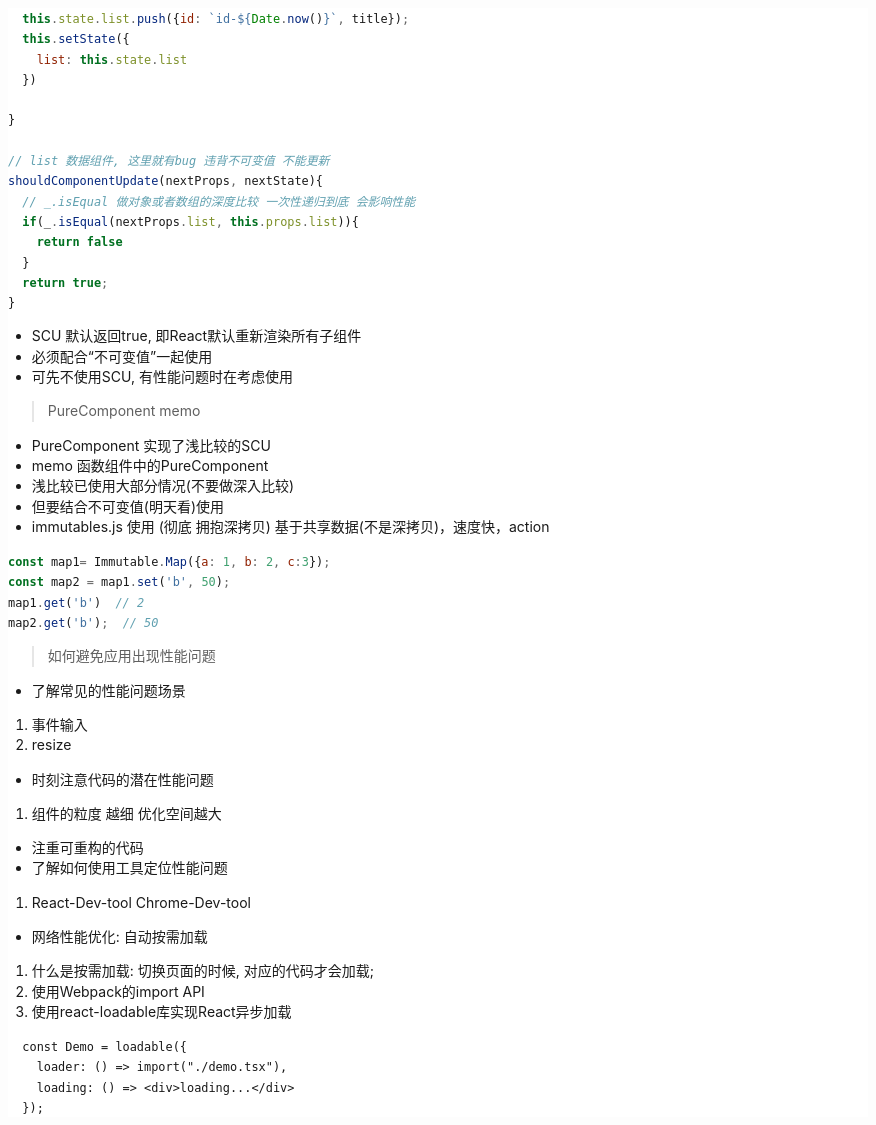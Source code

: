 ```js
  this.state.list.push({id: `id-${Date.now()}`, title});
  this.setState({
    list: this.state.list
  })

}

// list 数据组件, 这里就有bug 违背不可变值 不能更新
shouldComponentUpdate(nextProps, nextState){
  // _.isEqual 做对象或者数组的深度比较 一次性递归到底 会影响性能
  if(_.isEqual(nextProps.list, this.props.list)){
    return false 
  }
  return true;
}
```

- SCU 默认返回true, 即React默认重新渲染所有子组件
- 必须配合“不可变值”一起使用
- 可先不使用SCU, 有性能问题时在考虑使用

> PureComponent  memo

- PureComponent 实现了浅比较的SCU
- memo 函数组件中的PureComponent
- 浅比较已使用大部分情况(不要做深入比较)
- 但要结合不可变值(明天看)使用
- immutables.js 使用 (彻底 拥抱深拷贝) 基于共享数据(不是深拷贝)，速度快，action

```js
const map1= Immutable.Map({a: 1, b: 2, c:3});
const map2 = map1.set('b', 50);
map1.get('b')  // 2
map2.get('b');  // 50
```

> 如何避免应用出现性能问题
- 了解常见的性能问题场景
1. 事件输入
2. resize
- 时刻注意代码的潜在性能问题
1. 组件的粒度 越细 优化空间越大
- 注重可重构的代码
- 了解如何使用工具定位性能问题
1. React-Dev-tool Chrome-Dev-tool

- 网络性能优化: 自动按需加载
1. 什么是按需加载: 切换页面的时候, 对应的代码才会加载;
2. 使用Webpack的import API
3. 使用react-loadable库实现React异步加载
```tsx
  const Demo = loadable({
    loader: () => import("./demo.tsx"),
    loading: () => <div>loading...</div>
  });
```
